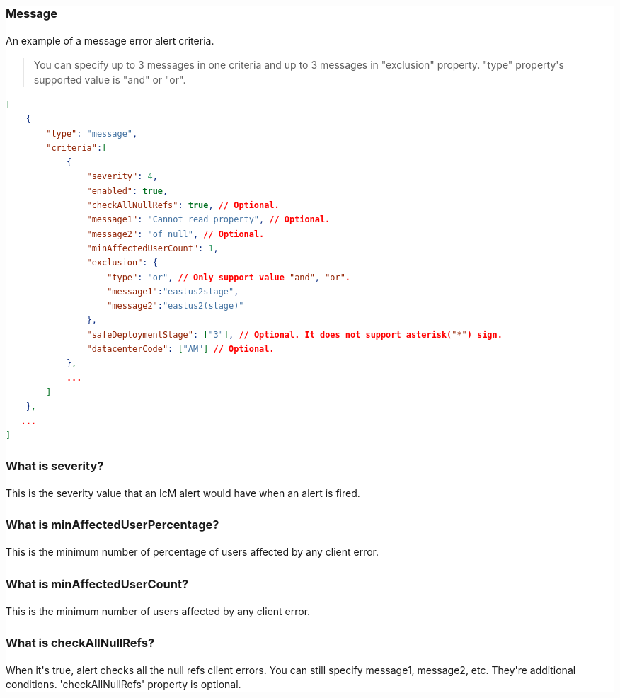 <a name="client-error-configuration-message"></a>
### Message

An example of a message error alert criteria.

> You can specify up to 3 messages in one criteria and up to 3 messages in "exclusion" property. "type" property's supported value is "and" or "or".

```json
[
    {
        "type": "message",
        "criteria":[
            {
                "severity": 4,
                "enabled": true,
                "checkAllNullRefs": true, // Optional.
                "message1": "Cannot read property", // Optional.
                "message2": "of null", // Optional.
                "minAffectedUserCount": 1,
                "exclusion": {
                    "type": "or", // Only support value "and", "or".
                    "message1":"eastus2stage",
                    "message2":"eastus2(stage)"
                },
                "safeDeploymentStage": ["3"], // Optional. It does not support asterisk("*") sign.
                "datacenterCode": ["AM"] // Optional.
            },
            ...
        ]
    },
   ...
]
```

<a name="client-error-configuration-what-is-severity"></a>
### What is severity?

This is the severity value that an IcM alert would have when an alert is fired.

<a name="client-error-configuration-what-is-minaffecteduserpercentage"></a>
### What is minAffectedUserPercentage?

This is the minimum number of percentage of users affected by any client error.

<a name="client-error-configuration-what-is-minaffectedusercount"></a>
### What is minAffectedUserCount?

This is the minimum number of users affected by any client error.

<a name="client-error-configuration-what-is-checkallnullrefs"></a>
### What is checkAllNullRefs?
When it's true, alert checks all the null refs client errors. You can still specify message1, message2, etc. They're additional conditions. 'checkAllNullRefs' property is optional.


[datacenter-code-name]: https://aka.ms/portalfx/alerting/datacenter-code-name
[safe-deployment-stage]: https://aka.ms/portalfx/alerting/safe-deployment-stage
[alerting-dev-ops]: https://msazure.visualstudio.com/One/_git/AzureUX-PortalFX-Alerting